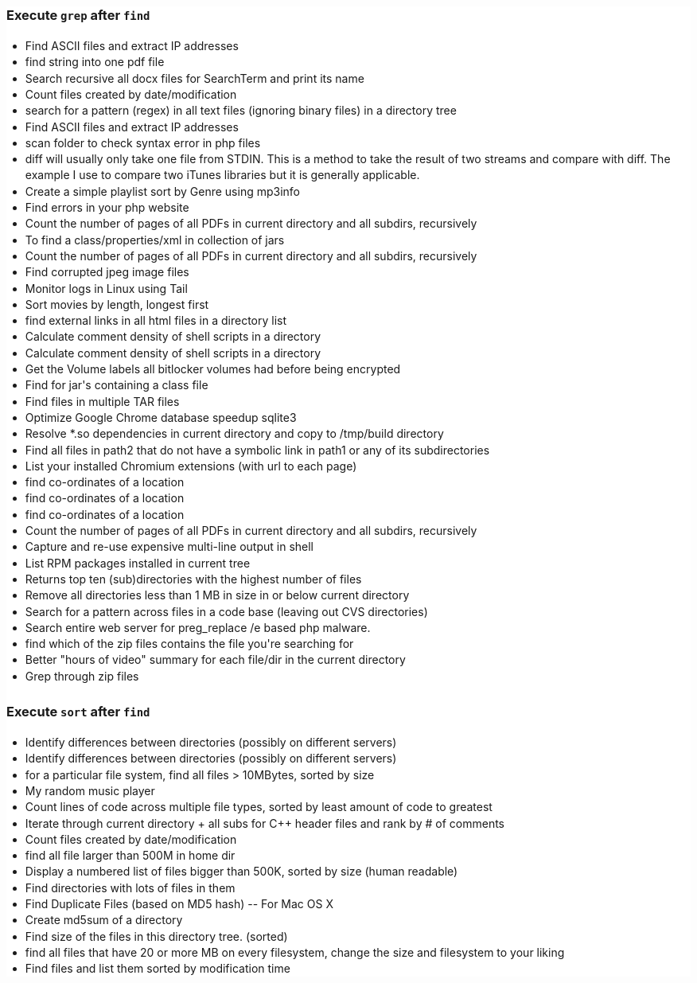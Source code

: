             
### Execute `grep` after `find`

- Find ASCII files and extract IP addresses
- find string into one pdf file
- Search recursive all docx files for SearchTerm and print its name
- Count files created by date/modification
- search for a pattern (regex) in all text files (ignoring binary files) in a directory tree
- Find ASCII files and extract IP addresses
- scan folder to check syntax error in php files
- diff will usually only take one file from STDIN. This is a method to take the result of two streams and compare with diff. The example I use to compare two iTunes libraries but it is generally applicable.
- Create a simple playlist sort by Genre using mp3info
- Find errors in your php website
- Count the number of pages of all PDFs in current directory and all subdirs, recursively
- To find a class/properties/xml in collection of jars
- Count the number of pages of all PDFs in current directory and all subdirs, recursively
- Find corrupted jpeg image files
- Monitor logs in Linux using Tail
- Sort movies by length, longest first
- find external links in all html files in a directory list
- Calculate comment density of shell scripts in a directory
- Calculate comment density of shell scripts in a directory
- Get the Volume labels all bitlocker volumes had before being encrypted
- Find for jar's containing a class file
- Find files in multiple TAR files
- Optimize Google Chrome database speedup sqlite3
- Resolve *.so dependencies in current directory and copy to /tmp/build directory
- Find all files in path2 that do not have a symbolic link in path1 or any of its subdirectories
- List your installed Chromium extensions (with url to each page)
- find co-ordinates of a location
- find co-ordinates of a location
- find co-ordinates of a location
- Count the number of pages of all PDFs in current directory and all subdirs, recursively
- Capture and re-use expensive multi-line output in shell
- List RPM packages installed in current tree
- Returns top ten (sub)directories with the highest number of files
- Remove all directories less than 1 MB in size in or below current directory
- Search for a pattern across files in a code base (leaving out CVS directories)
- Search entire web server for preg_replace /e based php malware.
- find which of the zip files contains the file you're searching for
- Better "hours of video" summary for each file/dir in the current directory
- Grep through zip files

            
### Execute `sort` after `find`

- Identify differences between directories (possibly on different servers)
- Identify differences between directories (possibly on different servers)
- for a particular file system, find all files > 10MBytes, sorted by size
- My random music player
- Count lines of code across multiple file types, sorted by least amount of code to greatest
- Iterate through current directory + all subs for C++ header files and rank by # of comments
- Count files created by date/modification
- find all file larger than 500M in home dir
- Display a numbered list of files bigger than 500K, sorted by size (human readable)
- Find directories with lots of files in them
- Find Duplicate Files (based on MD5 hash) -- For Mac OS X
- Create md5sum of a directory
- Find size of the files in this directory tree. (sorted)
- find all files that have 20 or more MB on every filesystem, change the size and filesystem to your liking
- Find files and list them sorted by modification time
